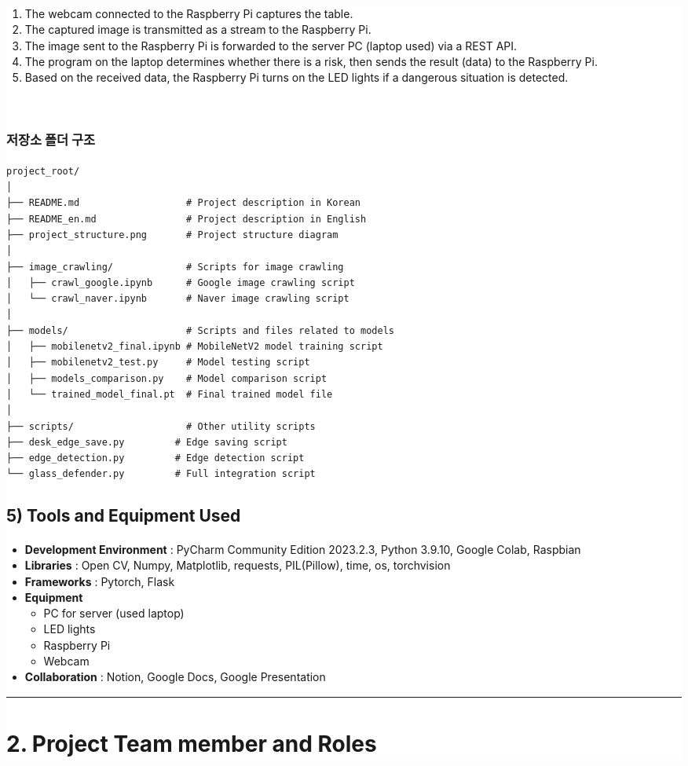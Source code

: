 1. The webcam connected to the Raspberry Pi captures the table.
2. The captured image is transmitted as a stream to the Raspberry Pi.
3. The image sent to the Raspberry Pi is forwarded to the server PC (laptop used) via a REST API.
4. The program on the laptop determines whether there is a risk, then sends the result (data) to the Raspberry Pi.
5. Based on the received data, the Raspberry Pi turns on the LED lights if a dangerous situation is detected.

<br>

### 저장소 폴더 구조

  ```
project_root/
│
├── README.md                   # Project description in Korean
├── README_en.md                # Project description in English
├── project_structure.png       # Project structure diagram
│
├── image_crawling/             # Scripts for image crawling
│   ├── crawl_google.ipynb      # Google image crawling script
│   └── crawl_naver.ipynb       # Naver image crawling script
│
├── models/                     # Scripts and files related to models
│   ├── mobilenetv2_final.ipynb # MobileNetV2 model training script
│   ├── mobilenetv2_test.py     # Model testing script
│   ├── models_comparison.py    # Model comparison script
│   └── trained_model_final.pt  # Final trained model file
│
├── scripts/                    # Other utility scripts
  ├── desk_edge_save.py         # Edge saving script
  ├── edge_detection.py         # Edge detection script
  └── glass_defender.py         # Full integration script
  ```

## 5) Tools and Equipment Used

- <b>Development Environment</b> : PyCharm Community Edition 2023.2.3, Python 3.9.10, Google Colab, Raspbian
- <b>Libraries</b> : Open CV, Numpy, Matplotlib, requests, PIL(Pillow), time, os, torchvision
- <b>Frameworks</b> : Pytorch, Flask
- <b>Equipment</b>
    - PC for server (used laptop)
    - LED lights
    - Raspberry Pi
    - Webcam
- <b>Collaboration</b> : Notion, Google Docs, Google Presentation

------

# 2. Project Team member and Roles
